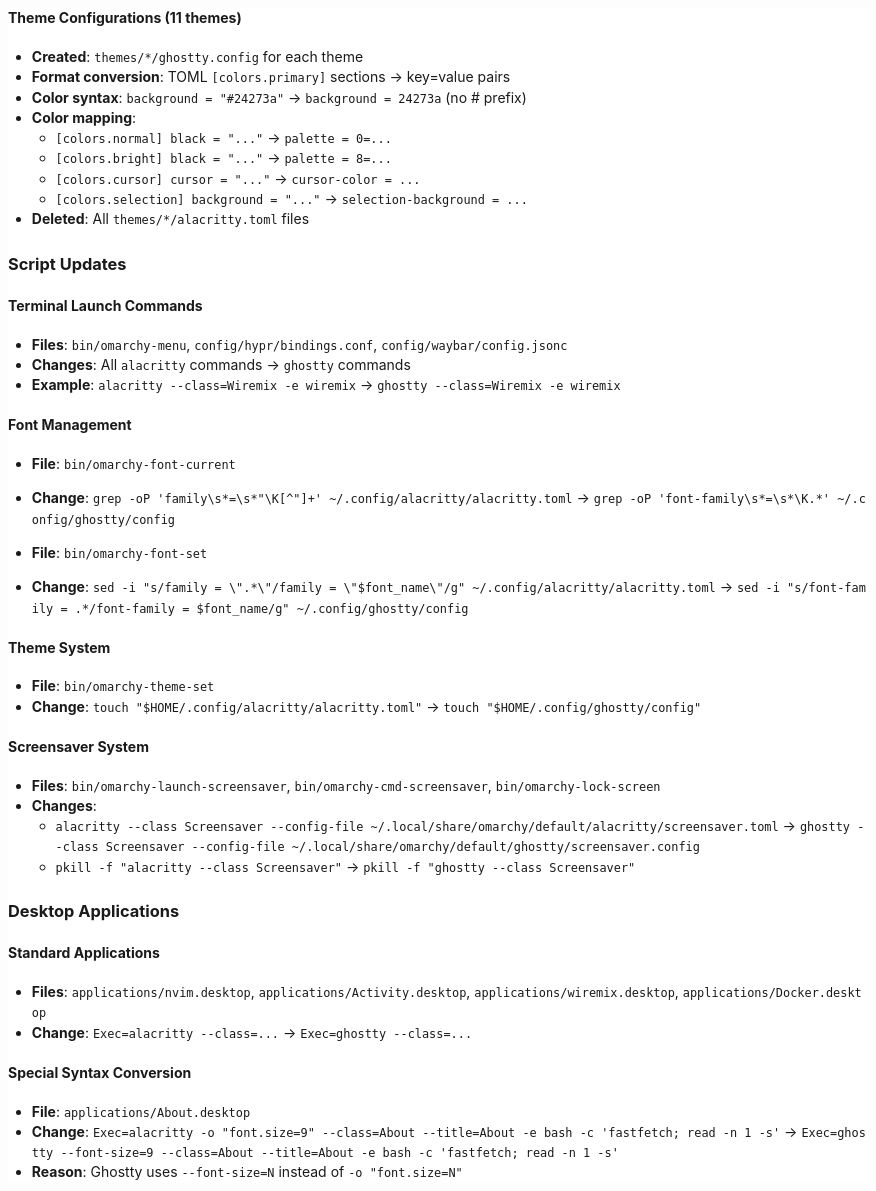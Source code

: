 #### Theme Configurations (11 themes)
- **Created**: `themes/*/ghostty.config` for each theme
- **Format conversion**: TOML `[colors.primary]` sections → key=value pairs
- **Color syntax**: `background = "#24273a"` → `background = 24273a` (no # prefix)
- **Color mapping**: 
  - `[colors.normal] black = "..."` → `palette = 0=...`
  - `[colors.bright] black = "..."` → `palette = 8=...`
  - `[colors.cursor] cursor = "..."` → `cursor-color = ...`
  - `[colors.selection] background = "..."` → `selection-background = ...`
- **Deleted**: All `themes/*/alacritty.toml` files

### Script Updates
#### Terminal Launch Commands
- **Files**: `bin/omarchy-menu`, `config/hypr/bindings.conf`, `config/waybar/config.jsonc`
- **Changes**: All `alacritty` commands → `ghostty` commands
- **Example**: `alacritty --class=Wiremix -e wiremix` → `ghostty --class=Wiremix -e wiremix`

#### Font Management  
- **File**: `bin/omarchy-font-current`
- **Change**: `grep -oP 'family\s*=\s*"\K[^"]+' ~/.config/alacritty/alacritty.toml` 
  → `grep -oP 'font-family\s*=\s*\K.*' ~/.config/ghostty/config`

- **File**: `bin/omarchy-font-set`  
- **Change**: `sed -i "s/family = \".*\"/family = \"$font_name\"/g" ~/.config/alacritty/alacritty.toml`
  → `sed -i "s/font-family = .*/font-family = $font_name/g" ~/.config/ghostty/config`

#### Theme System
- **File**: `bin/omarchy-theme-set`
- **Change**: `touch "$HOME/.config/alacritty/alacritty.toml"` → `touch "$HOME/.config/ghostty/config"`

#### Screensaver System
- **Files**: `bin/omarchy-launch-screensaver`, `bin/omarchy-cmd-screensaver`, `bin/omarchy-lock-screen`
- **Changes**: 
  - `alacritty --class Screensaver --config-file ~/.local/share/omarchy/default/alacritty/screensaver.toml`
    → `ghostty --class Screensaver --config-file ~/.local/share/omarchy/default/ghostty/screensaver.config`
  - `pkill -f "alacritty --class Screensaver"` → `pkill -f "ghostty --class Screensaver"`

### Desktop Applications
#### Standard Applications
- **Files**: `applications/nvim.desktop`, `applications/Activity.desktop`, `applications/wiremix.desktop`, `applications/Docker.desktop`
- **Change**: `Exec=alacritty --class=...` → `Exec=ghostty --class=...`

#### Special Syntax Conversion
- **File**: `applications/About.desktop`  
- **Change**: `Exec=alacritty -o "font.size=9" --class=About --title=About -e bash -c 'fastfetch; read -n 1 -s'`
  → `Exec=ghostty --font-size=9 --class=About --title=About -e bash -c 'fastfetch; read -n 1 -s'`
- **Reason**: Ghostty uses `--font-size=N` instead of `-o "font.size=N"`
